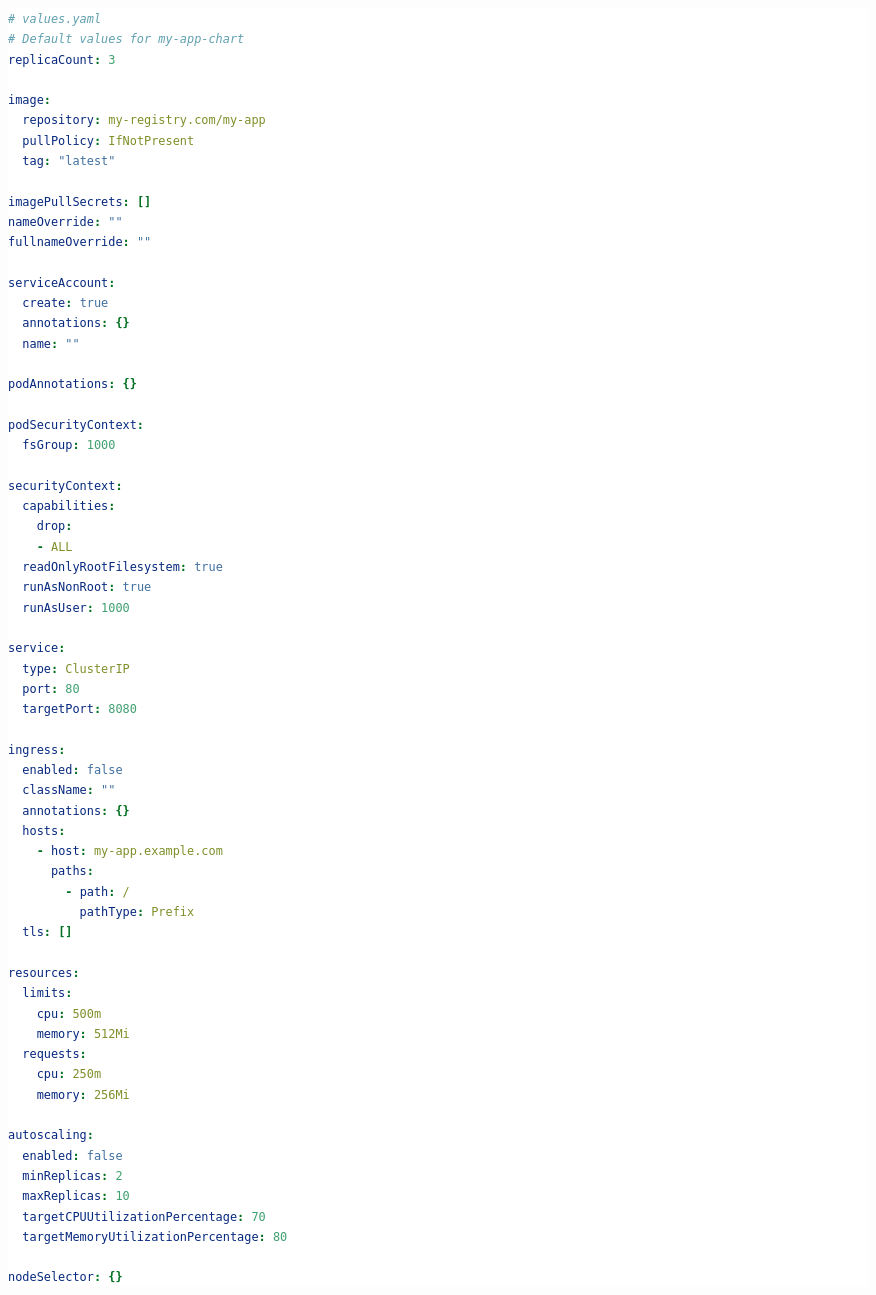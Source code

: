 ```yaml
# values.yaml
# Default values for my-app-chart
replicaCount: 3

image:
  repository: my-registry.com/my-app
  pullPolicy: IfNotPresent
  tag: "latest"

imagePullSecrets: []
nameOverride: ""
fullnameOverride: ""

serviceAccount:
  create: true
  annotations: {}
  name: ""

podAnnotations: {}

podSecurityContext:
  fsGroup: 1000

securityContext:
  capabilities:
    drop:
    - ALL
  readOnlyRootFilesystem: true
  runAsNonRoot: true
  runAsUser: 1000

service:
  type: ClusterIP
  port: 80
  targetPort: 8080

ingress:
  enabled: false
  className: ""
  annotations: {}
  hosts:
    - host: my-app.example.com
      paths:
        - path: /
          pathType: Prefix
  tls: []

resources:
  limits:
    cpu: 500m
    memory: 512Mi
  requests:
    cpu: 250m
    memory: 256Mi

autoscaling:
  enabled: false
  minReplicas: 2
  maxReplicas: 10
  targetCPUUtilizationPercentage: 70
  targetMemoryUtilizationPercentage: 80

nodeSelector: {}
```